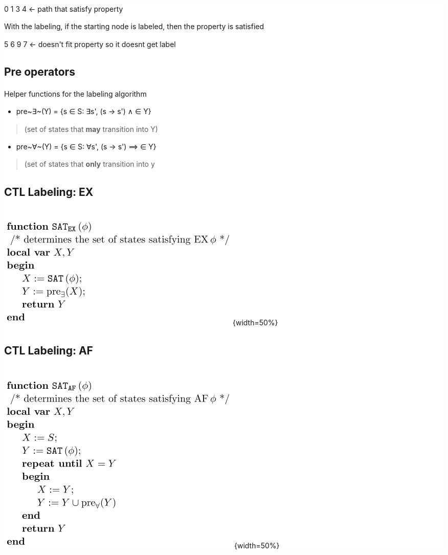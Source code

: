 0 1 3 4 &larr; path that satisfy property

With the labeling, if the starting node is labeled, then the property is satisfied

5 6 9 7 &larr; doesn't fit property so it doesnt get label

[comment]: # ( describe the flow of how things are labeled with respect to the algorithm)

## Pre operators

Helper functions for the labeling algorithm

- pre~$\exists$~(Y) = {s $\in$ S: $\exists$s', (s &rarr; s') $\wedge$ $\in$ Y}

> (set of states that **may** transition into Y)

- pre~$\forall$~(Y) = {s $\in$ S: $\forall$s', (s &rarr; s') $\implies$ $\in$ Y}

> (set of states that **only** transition into y

## CTL Labeling: EX

\
![ctlex](images/ctlex.png){width=50%}

## CTL Labeling: AF

\
![ctlex](images/ctlaf.png){width=50%}
